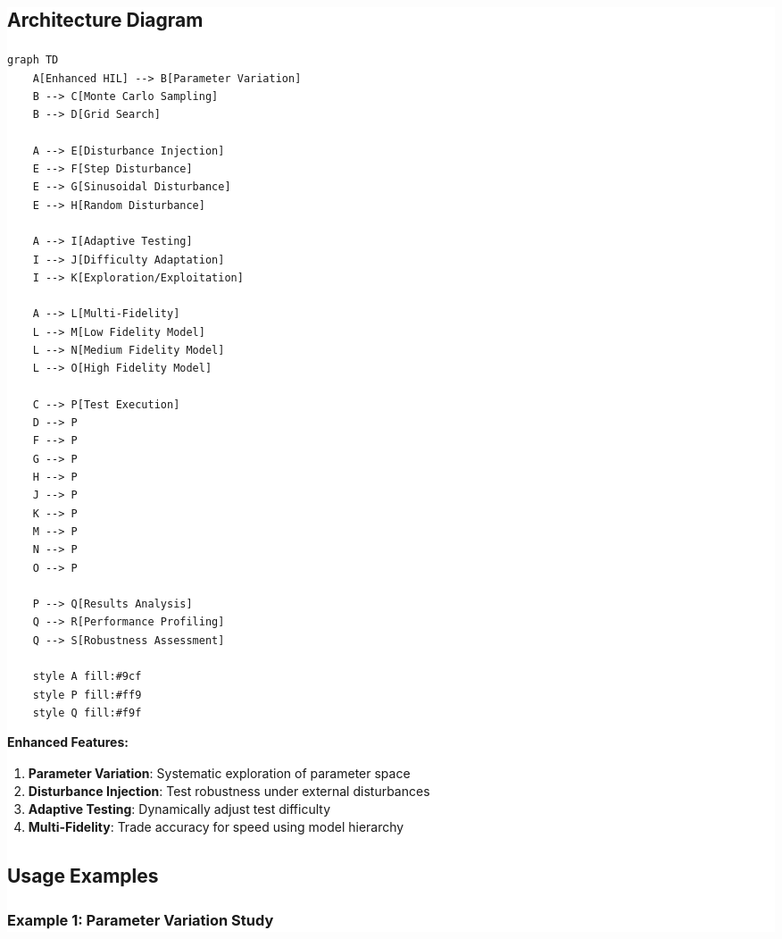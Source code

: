 ## Architecture Diagram

```{mermaid}
graph TD
    A[Enhanced HIL] --> B[Parameter Variation]
    B --> C[Monte Carlo Sampling]
    B --> D[Grid Search]

    A --> E[Disturbance Injection]
    E --> F[Step Disturbance]
    E --> G[Sinusoidal Disturbance]
    E --> H[Random Disturbance]

    A --> I[Adaptive Testing]
    I --> J[Difficulty Adaptation]
    I --> K[Exploration/Exploitation]

    A --> L[Multi-Fidelity]
    L --> M[Low Fidelity Model]
    L --> N[Medium Fidelity Model]
    L --> O[High Fidelity Model]

    C --> P[Test Execution]
    D --> P
    F --> P
    G --> P
    H --> P
    J --> P
    K --> P
    M --> P
    N --> P
    O --> P

    P --> Q[Results Analysis]
    Q --> R[Performance Profiling]
    Q --> S[Robustness Assessment]

    style A fill:#9cf
    style P fill:#ff9
    style Q fill:#f9f
```

**Enhanced Features:**
1. **Parameter Variation**: Systematic exploration of parameter space
2. **Disturbance Injection**: Test robustness under external disturbances
3. **Adaptive Testing**: Dynamically adjust test difficulty
4. **Multi-Fidelity**: Trade accuracy for speed using model hierarchy

## Usage Examples

### Example 1: Parameter Variation Study
